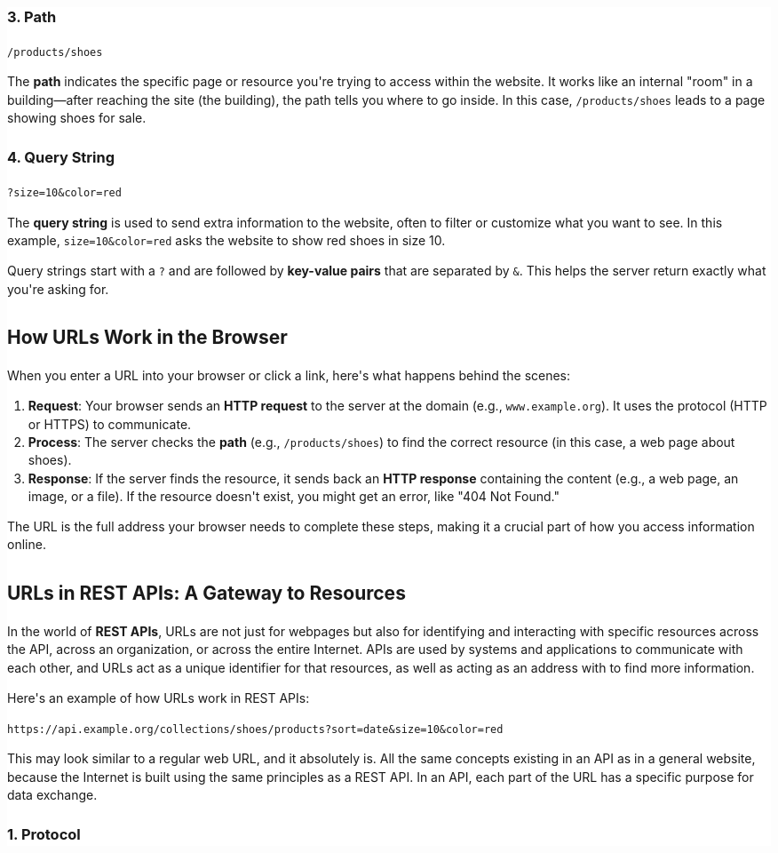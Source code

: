 ### 3. Path

```
/products/shoes
```

The **path** indicates the specific page or resource you're trying to access within the website. It works like an internal "room" in a building—after reaching the site (the building), the path tells you where to go inside. In this case, `/products/shoes` leads to a page showing shoes for sale.

### 4. Query String

```
?size=10&color=red
```

The **query string** is used to send extra information to the website, often to filter or customize what you want to see. In this example, `size=10&color=red` asks the website to show red shoes in size 10.

Query strings start with a `?` and are followed by **key-value pairs** that are separated by `&`. This helps the server return exactly what you're asking for.

## How URLs Work in the Browser

When you enter a URL into your browser or click a link, here's what happens behind the scenes:

1. **Request**: Your browser sends an **HTTP request** to the server at the domain (e.g., `www.example.org`). It uses the protocol (HTTP or HTTPS) to communicate.
2. **Process**: The server checks the **path** (e.g., `/products/shoes`) to find the correct resource (in this case, a web page about shoes).
3. **Response**: If the server finds the resource, it sends back an **HTTP response** containing the content (e.g., a web page, an image, or a file). If the resource doesn't exist, you might get an error, like "404 Not Found."

The URL is the full address your browser needs to complete these steps, making it a crucial part of how you access information online.

## URLs in REST APIs: A Gateway to Resources

In the world of **REST APIs**, URLs are not just for webpages but also for identifying and interacting with specific resources across the API, across an organization, or across the entire Internet. APIs are used by systems and applications to communicate with each other, and URLs act as a unique identifier for that resources, as well as acting as an address with to find more information.

Here's an example of how URLs work in REST APIs:

```
https://api.example.org/collections/shoes/products?sort=date&size=10&color=red
```

This may look similar to a regular web URL, and it absolutely is. All the same concepts existing in an API as in a general website, because the Internet is built using the same principles as a REST API. In an API, each part of the URL has a specific purpose for data exchange.

### 1. Protocol
